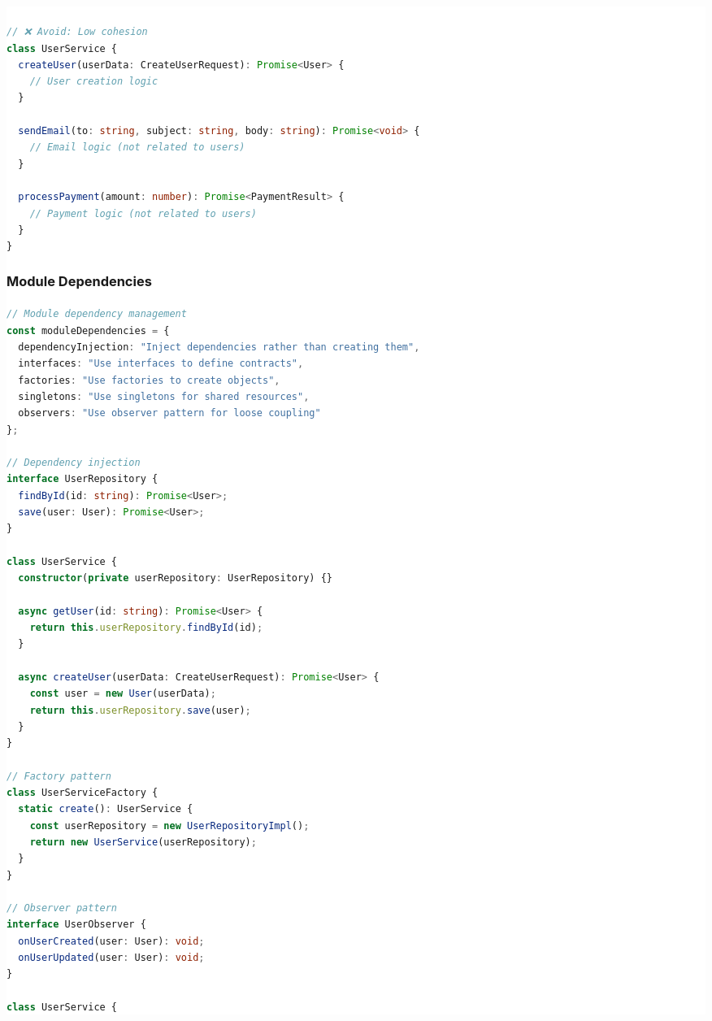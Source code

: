 ```typescript

// ❌ Avoid: Low cohesion
class UserService {
  createUser(userData: CreateUserRequest): Promise<User> {
    // User creation logic
  }
  
  sendEmail(to: string, subject: string, body: string): Promise<void> {
    // Email logic (not related to users)
  }
  
  processPayment(amount: number): Promise<PaymentResult> {
    // Payment logic (not related to users)
  }
}
```

### **Module Dependencies**

```typescript
// Module dependency management
const moduleDependencies = {
  dependencyInjection: "Inject dependencies rather than creating them",
  interfaces: "Use interfaces to define contracts",
  factories: "Use factories to create objects",
  singletons: "Use singletons for shared resources",
  observers: "Use observer pattern for loose coupling"
};

// Dependency injection
interface UserRepository {
  findById(id: string): Promise<User>;
  save(user: User): Promise<User>;
}

class UserService {
  constructor(private userRepository: UserRepository) {}
  
  async getUser(id: string): Promise<User> {
    return this.userRepository.findById(id);
  }
  
  async createUser(userData: CreateUserRequest): Promise<User> {
    const user = new User(userData);
    return this.userRepository.save(user);
  }
}

// Factory pattern
class UserServiceFactory {
  static create(): UserService {
    const userRepository = new UserRepositoryImpl();
    return new UserService(userRepository);
  }
}

// Observer pattern
interface UserObserver {
  onUserCreated(user: User): void;
  onUserUpdated(user: User): void;
}

class UserService {
```